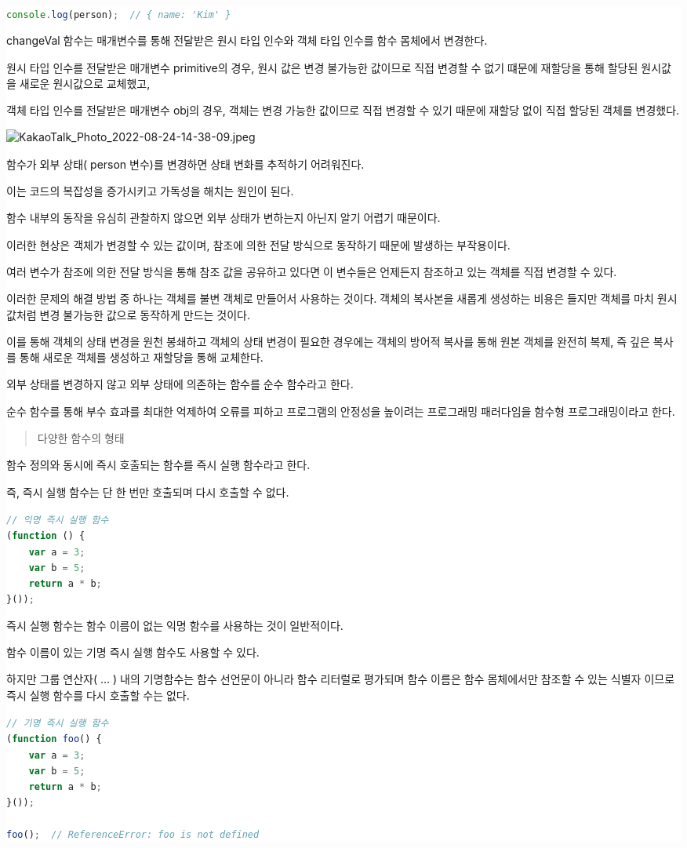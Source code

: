 ```jsx
console.log(person);  // { name: 'Kim' }
```

changeVal 함수는 매개변수를 통해 전달받은 원시 타입 인수와 객체 타입 인수를 함수 몸체에서 변경한다.

원시 타입 인수를 전달받은 매개변수 primitive의 경우, 원시 값은 변경 불가능한 값이므로 직접 변경할 수 없기 떄문에 재할당을 통해 할당된 원시값을 새로운 원시값으로 교체했고,

객체 타입 인수를 전달받은 매개변수 obj의 경우, 객체는 변경 가능한 값이므로 직접 변경할 수 있기 때문에 재할당 없이 직접 할당된 객체를 변경했다.

![KakaoTalk_Photo_2022-08-24-14-38-09.jpeg](https://s3-us-west-2.amazonaws.com/secure.notion-static.com/dfc2e278-506d-4fa9-a71f-6f28ccf56748/KakaoTalk_Photo_2022-08-24-14-38-09.jpeg)

함수가 외부 상태( person 변수)를 변경하면 상태 변화를 추적하기 어려워진다.

이는 코드의 복잡성을 증가시키고 가독성을 해치는 원인이 된다.

함수 내부의 동작을 유심히 관찰하지 않으면 외부 상태가 변하는지 아닌지 알기 어렵기 때문이다.

이러한 현상은 객체가 변경할 수 있는 값이며, 참조에 의한 전달 방식으로 동작하기 때문에 발생하는 부작용이다.

여러 변수가 참조에 의한 전달 방식을 통해 참조 값을 공유하고 있다면 이 변수들은 언제든지 참조하고 있는 객체를 직접 변경할 수 있다.

이러한 문제의 해결 방법 중 하나는 객체를 불변 객체로 만들어서 사용하는 것이다. 객체의 복사본을 새롭게 생성하는 비용은 들지만 객체를 마치 원시 값처럼 변경 불가능한 값으로 동작하게 만드는 것이다.

이를 통해 객체의 상태 변경을 원천 봉쇄하고 객체의 상태 변경이 필요한 경우에는 객체의 방어적 복사를 통해 원본 객체를 완전히 복제, 즉 깊은 복사를 통해 새로운 객체를 생성하고 재할당을 통해 교체한다.

외부 상태를 변경하지 않고 외부 상태에 의존하는 함수를 순수 함수라고 한다.

순수 함수를 통해 부수 효과를 최대한 억제하여 오류를 피하고 프로그램의 안정성을 높이려는 프로그래밍 패러다임을 함수형 프로그래밍이라고 한다.

> 다양한 함수의 형태
> 

함수 정의와 동시에 즉시 호출되는 함수를 즉시 실행 함수라고 한다.

즉, 즉시 실행 함수는 단 한 번만 호출되며 다시 호출할 수 없다.

```jsx
// 익명 즉시 실행 함수
(function () {
	var a = 3;
	var b = 5;
	return a * b;
}());
```

즉시 실행 함수는 함수 이름이 없는 익명 함수를 사용하는 것이 일반적이다.

함수 이름이 있는 기명 즉시 실행 함수도 사용할 수 있다.

하지만 그룹 연산자( … ) 내의 기명함수는 함수 선언문이 아니라 함수 리터럴로 평가되며 함수 이름은 함수 몸체에서만 참조할 수 있는 식별자 이므로 즉시 실행 함수를 다시 호출할 수는 없다.

```jsx
// 기명 즉시 실행 함수
(function foo() {
	var a = 3;
	var b = 5;
	return a * b;
}());

foo();  // ReferenceError: foo is not defined
```
